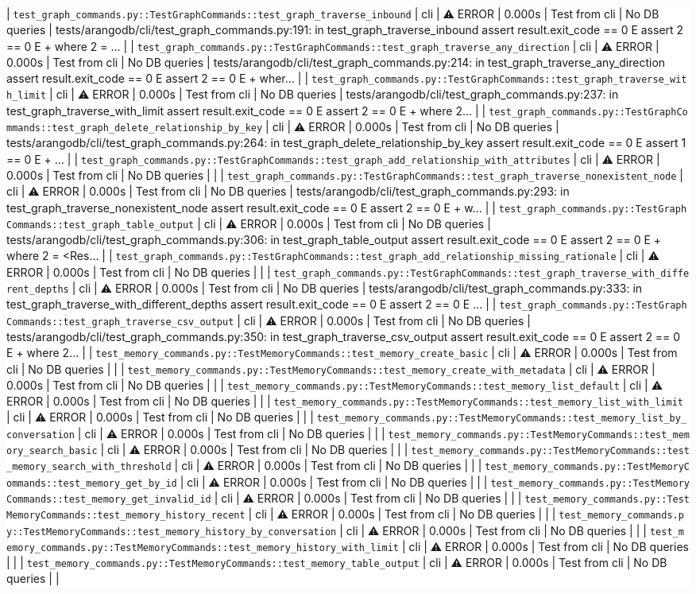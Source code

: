 | `test_graph_commands.py::TestGraphCommands::test_graph_traverse_inbound` | cli | ⚠️ ERROR | 0.000s | Test from cli | No DB queries | tests/arangodb/cli/test_graph_commands.py:191: in test_graph_traverse_inbound
    assert result.exit_code == 0
E   assert 2 == 0
E    +  where 2 = ... |
| `test_graph_commands.py::TestGraphCommands::test_graph_traverse_any_direction` | cli | ⚠️ ERROR | 0.000s | Test from cli | No DB queries | tests/arangodb/cli/test_graph_commands.py:214: in test_graph_traverse_any_direction
    assert result.exit_code == 0
E   assert 2 == 0
E    +  wher... |
| `test_graph_commands.py::TestGraphCommands::test_graph_traverse_with_limit` | cli | ⚠️ ERROR | 0.000s | Test from cli | No DB queries | tests/arangodb/cli/test_graph_commands.py:237: in test_graph_traverse_with_limit
    assert result.exit_code == 0
E   assert 2 == 0
E    +  where 2... |
| `test_graph_commands.py::TestGraphCommands::test_graph_delete_relationship_by_key` | cli | ⚠️ ERROR | 0.000s | Test from cli | No DB queries | tests/arangodb/cli/test_graph_commands.py:264: in test_graph_delete_relationship_by_key
    assert result.exit_code == 0
E   assert 1 == 0
E    +  ... |
| `test_graph_commands.py::TestGraphCommands::test_graph_add_relationship_with_attributes` | cli | ⚠️ ERROR | 0.000s | Test from cli | No DB queries |  |
| `test_graph_commands.py::TestGraphCommands::test_graph_traverse_nonexistent_node` | cli | ⚠️ ERROR | 0.000s | Test from cli | No DB queries | tests/arangodb/cli/test_graph_commands.py:293: in test_graph_traverse_nonexistent_node
    assert result.exit_code == 0
E   assert 2 == 0
E    +  w... |
| `test_graph_commands.py::TestGraphCommands::test_graph_table_output` | cli | ⚠️ ERROR | 0.000s | Test from cli | No DB queries | tests/arangodb/cli/test_graph_commands.py:306: in test_graph_table_output
    assert result.exit_code == 0
E   assert 2 == 0
E    +  where 2 = <Res... |
| `test_graph_commands.py::TestGraphCommands::test_graph_add_relationship_missing_rationale` | cli | ⚠️ ERROR | 0.000s | Test from cli | No DB queries |  |
| `test_graph_commands.py::TestGraphCommands::test_graph_traverse_with_different_depths` | cli | ⚠️ ERROR | 0.000s | Test from cli | No DB queries | tests/arangodb/cli/test_graph_commands.py:333: in test_graph_traverse_with_different_depths
    assert result.exit_code == 0
E   assert 2 == 0
E   ... |
| `test_graph_commands.py::TestGraphCommands::test_graph_traverse_csv_output` | cli | ⚠️ ERROR | 0.000s | Test from cli | No DB queries | tests/arangodb/cli/test_graph_commands.py:350: in test_graph_traverse_csv_output
    assert result.exit_code == 0
E   assert 2 == 0
E    +  where 2... |
| `test_memory_commands.py::TestMemoryCommands::test_memory_create_basic` | cli | ⚠️ ERROR | 0.000s | Test from cli | No DB queries |  |
| `test_memory_commands.py::TestMemoryCommands::test_memory_create_with_metadata` | cli | ⚠️ ERROR | 0.000s | Test from cli | No DB queries |  |
| `test_memory_commands.py::TestMemoryCommands::test_memory_list_default` | cli | ⚠️ ERROR | 0.000s | Test from cli | No DB queries |  |
| `test_memory_commands.py::TestMemoryCommands::test_memory_list_with_limit` | cli | ⚠️ ERROR | 0.000s | Test from cli | No DB queries |  |
| `test_memory_commands.py::TestMemoryCommands::test_memory_list_by_conversation` | cli | ⚠️ ERROR | 0.000s | Test from cli | No DB queries |  |
| `test_memory_commands.py::TestMemoryCommands::test_memory_search_basic` | cli | ⚠️ ERROR | 0.000s | Test from cli | No DB queries |  |
| `test_memory_commands.py::TestMemoryCommands::test_memory_search_with_threshold` | cli | ⚠️ ERROR | 0.000s | Test from cli | No DB queries |  |
| `test_memory_commands.py::TestMemoryCommands::test_memory_get_by_id` | cli | ⚠️ ERROR | 0.000s | Test from cli | No DB queries |  |
| `test_memory_commands.py::TestMemoryCommands::test_memory_get_invalid_id` | cli | ⚠️ ERROR | 0.000s | Test from cli | No DB queries |  |
| `test_memory_commands.py::TestMemoryCommands::test_memory_history_recent` | cli | ⚠️ ERROR | 0.000s | Test from cli | No DB queries |  |
| `test_memory_commands.py::TestMemoryCommands::test_memory_history_by_conversation` | cli | ⚠️ ERROR | 0.000s | Test from cli | No DB queries |  |
| `test_memory_commands.py::TestMemoryCommands::test_memory_history_with_limit` | cli | ⚠️ ERROR | 0.000s | Test from cli | No DB queries |  |
| `test_memory_commands.py::TestMemoryCommands::test_memory_table_output` | cli | ⚠️ ERROR | 0.000s | Test from cli | No DB queries |  |